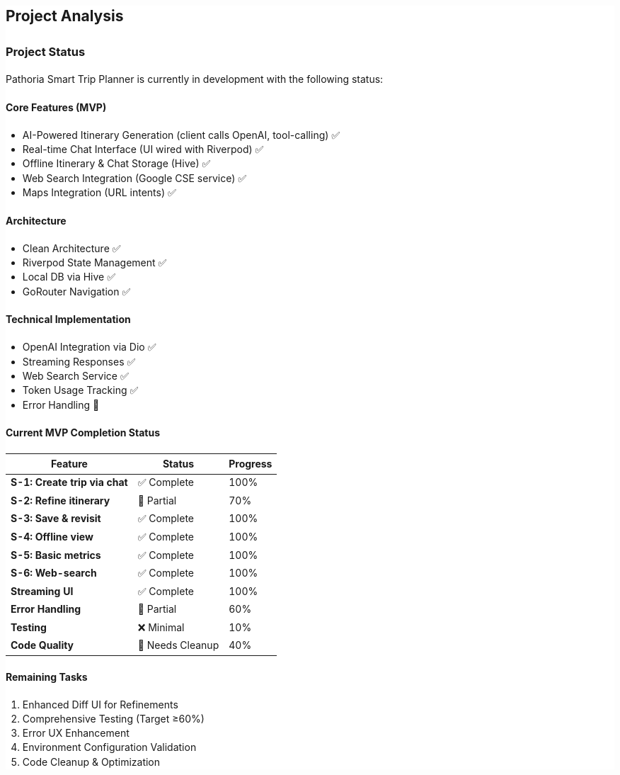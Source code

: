 ## Project Analysis

### Project Status

Pathoria Smart Trip Planner is currently in development with the following status:

#### Core Features (MVP)
- AI-Powered Itinerary Generation (client calls OpenAI, tool-calling) ✅
- Real-time Chat Interface (UI wired with Riverpod) ✅
- Offline Itinerary & Chat Storage (Hive) ✅
- Web Search Integration (Google CSE service) ✅
- Maps Integration (URL intents) ✅

#### Architecture
- Clean Architecture ✅
- Riverpod State Management ✅
- Local DB via Hive ✅
- GoRouter Navigation ✅

#### Technical Implementation
- OpenAI Integration via Dio ✅
- Streaming Responses ✅
- Web Search Service ✅
- Token Usage Tracking ✅
- Error Handling 🔄

#### Current MVP Completion Status

| Feature | Status | Progress |
|---------|--------|----------|
| **S-1: Create trip via chat** | ✅ Complete | 100% |
| **S-2: Refine itinerary** | 🔄 Partial | 70% |
| **S-3: Save & revisit** | ✅ Complete | 100% |
| **S-4: Offline view** | ✅ Complete | 100% |
| **S-5: Basic metrics** | ✅ Complete | 100% |
| **S-6: Web-search** | ✅ Complete | 100% |
| **Streaming UI** | ✅ Complete | 100% |
| **Error Handling** | 🔄 Partial | 60% |
| **Testing** | ❌ Minimal | 10% |
| **Code Quality** | 🔄 Needs Cleanup | 40% |

#### Remaining Tasks

1. Enhanced Diff UI for Refinements
2. Comprehensive Testing (Target ≥60%)
3. Error UX Enhancement
4. Environment Configuration Validation
5. Code Cleanup & Optimization
